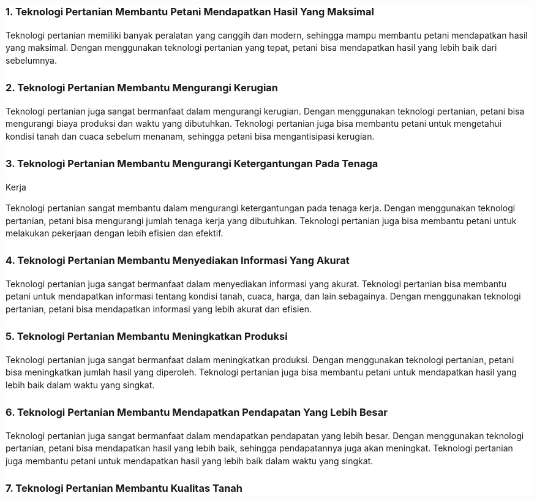 ### 1\. Teknologi Pertanian Membantu Petani Mendapatkan Hasil Yang Maksimal

Teknologi pertanian memiliki banyak peralatan yang canggih dan modern,
sehingga mampu membantu petani mendapatkan hasil yang maksimal. Dengan
menggunakan teknologi pertanian yang tepat, petani bisa mendapatkan hasil yang
lebih baik dari sebelumnya.

### 2\. Teknologi Pertanian Membantu Mengurangi Kerugian

Teknologi pertanian juga sangat bermanfaat dalam mengurangi kerugian. Dengan
menggunakan teknologi pertanian, petani bisa mengurangi biaya produksi dan
waktu yang dibutuhkan. Teknologi pertanian juga bisa membantu petani untuk
mengetahui kondisi tanah dan cuaca sebelum menanam, sehingga petani bisa
mengantisipasi kerugian.

### 3\. Teknologi Pertanian Membantu Mengurangi Ketergantungan Pada Tenaga
Kerja

Teknologi pertanian sangat membantu dalam mengurangi ketergantungan pada
tenaga kerja. Dengan menggunakan teknologi pertanian, petani bisa mengurangi
jumlah tenaga kerja yang dibutuhkan. Teknologi pertanian juga bisa membantu
petani untuk melakukan pekerjaan dengan lebih efisien dan efektif.

### 4\. Teknologi Pertanian Membantu Menyediakan Informasi Yang Akurat

Teknologi pertanian juga sangat bermanfaat dalam menyediakan informasi yang
akurat. Teknologi pertanian bisa membantu petani untuk mendapatkan informasi
tentang kondisi tanah, cuaca, harga, dan lain sebagainya. Dengan menggunakan
teknologi pertanian, petani bisa mendapatkan informasi yang lebih akurat dan
efisien.

### 5\. Teknologi Pertanian Membantu Meningkatkan Produksi

Teknologi pertanian juga sangat bermanfaat dalam meningkatkan produksi. Dengan
menggunakan teknologi pertanian, petani bisa meningkatkan jumlah hasil yang
diperoleh. Teknologi pertanian juga bisa membantu petani untuk mendapatkan
hasil yang lebih baik dalam waktu yang singkat.

### 6\. Teknologi Pertanian Membantu Mendapatkan Pendapatan Yang Lebih Besar

Teknologi pertanian juga sangat bermanfaat dalam mendapatkan pendapatan yang
lebih besar. Dengan menggunakan teknologi pertanian, petani bisa mendapatkan
hasil yang lebih baik, sehingga pendapatannya juga akan meningkat. Teknologi
pertanian juga membantu petani untuk mendapatkan hasil yang lebih baik dalam
waktu yang singkat.

### 7\. Teknologi Pertanian Membantu Kualitas Tanah
